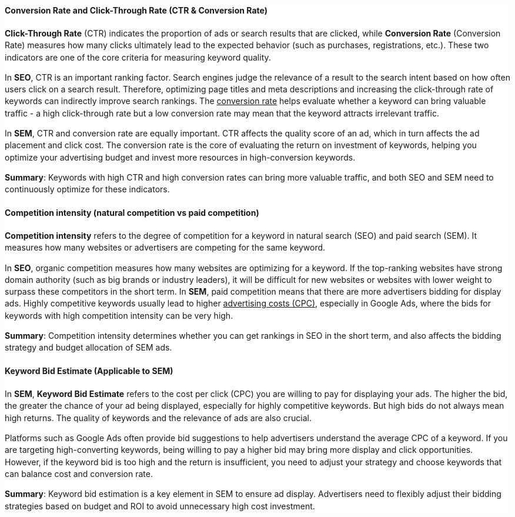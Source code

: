 #### Conversion Rate and Click-Through Rate (CTR & Conversion Rate)

**Click-Through Rate** (CTR) indicates the proportion of ads or search results that are clicked, while **Conversion Rate** (Conversion Rate) measures how many clicks ultimately lead to the expected behavior (such as purchases, registrations, etc.). These two indicators are one of the core criteria for measuring keyword quality.

In **SEO**, CTR is an important ranking factor. Search engines judge the relevance of a result to the search intent based on how often users click on a search result. Therefore, optimizing page titles and meta descriptions and increasing the click-through rate of keywords can indirectly improve search rankings. The [conversion rate](https://chloevolution.com/posts/google-conversion-tracking/) helps evaluate whether a keyword can bring valuable traffic - a high click-through rate but a low conversion rate may mean that the keyword attracts irrelevant traffic.

In **SEM**, CTR and conversion rate are equally important. CTR affects the quality score of an ad, which in turn affects the ad placement and click cost. The conversion rate is the core of evaluating the return on investment of keywords, helping you optimize your advertising budget and invest more resources in high-conversion keywords.

**Summary**: Keywords with high CTR and high conversion rates can bring more valuable traffic, and both SEO and SEM need to continuously optimize for these indicators.

#### Competition intensity (natural competition vs paid competition)

**Competition intensity** refers to the degree of competition for a keyword in natural search (SEO) and paid search (SEM). It measures how many websites or advertisers are competing for the same keyword.

In **SEO**, organic competition measures how many websites are optimizing for a keyword. If the top-ranking websites have strong domain authority (such as big brands or industry leaders), it will be difficult for new websites or websites with lower weight to surpass these competitors in the short term. In **SEM**, paid competition means that there are more advertisers bidding for display ads. Highly competitive keywords usually lead to higher [advertising costs (CPC)](https://chloevolution.com/posts/cpc-of-keywords/), especially in Google Ads, where the bids for keywords with high competition intensity can be very high.

**Summary**: Competition intensity determines whether you can get rankings in SEO in the short term, and also affects the bidding strategy and budget allocation of SEM ads.

#### Keyword Bid Estimate (Applicable to SEM)

In **SEM**, **Keyword Bid Estimate** refers to the cost per click (CPC) you are willing to pay for displaying your ads. The higher the bid, the greater the chance of your ad being displayed, especially for highly competitive keywords. But high bids do not always mean high returns. The quality of keywords and the relevance of ads are also crucial.

Platforms such as Google Ads often provide bid suggestions to help advertisers understand the average CPC of a keyword. If you are targeting high-converting keywords, being willing to pay a higher bid may bring more display and click opportunities. However, if the keyword bid is too high and the return is insufficient, you need to adjust your strategy and choose keywords that can balance cost and conversion rate.

**Summary**: Keyword bid estimation is a key element in SEM to ensure ad display. Advertisers need to flexibly adjust their bidding strategies based on budget and ROI to avoid unnecessary high cost investment.
